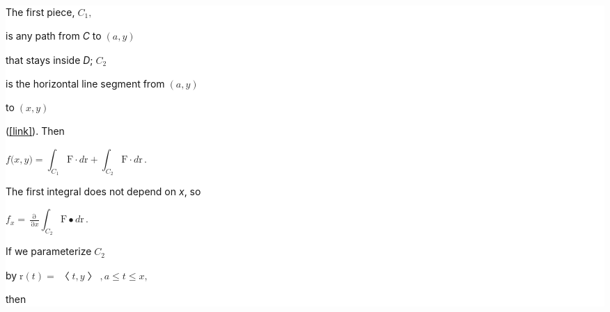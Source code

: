  The first piece, <math xmlns="http://www.w3.org/1998/Math/MathML"><mrow><msub><mi>C</mi><mn>1</mn></msub><mo>,</mo></mrow></math>

 is any path from *C* to <math xmlns="http://www.w3.org/1998/Math/MathML"><mrow><mrow><mo>(</mo><mrow><mi>a</mi><mo>,</mo><mi>y</mi></mrow><mo>)</mo></mrow></mrow></math>

 that stays inside *D*; <math xmlns="http://www.w3.org/1998/Math/MathML"><mrow><msub><mi>C</mi><mn>2</mn></msub></mrow></math>

 is the horizontal line segment from <math xmlns="http://www.w3.org/1998/Math/MathML"><mrow><mrow><mo>(</mo><mrow><mi>a</mi><mo>,</mo><mi>y</mi></mrow><mo>)</mo></mrow></mrow></math>

 to <math xmlns="http://www.w3.org/1998/Math/MathML"><mrow><mrow><mo>(</mo><mrow><mi>x</mi><mo>,</mo><mi>y</mi></mrow><mo>)</mo></mrow></mrow></math>

 ([\[link\]](#CNX_Calc_Figure_16_03_008)). Then

<div data-type="equation" class="equation unnumbered" data-label="">
<math xmlns="http://www.w3.org/1998/Math/MathML"><mrow><mi>f</mi><mo stretchy="false">(</mo><mi>x</mi><mo>,</mo><mi>y</mi><mo stretchy="false">)</mo><mo>=</mo><mstyle displaystyle="true"><mrow><msub><mo stretchy="false">∫</mo><mrow><msub><mi>C</mi><mn>1</mn></msub></mrow></msub><mrow><mstyle mathvariant="bold" mathsize="normal"><mtext>F</mtext></mstyle><mo>·</mo><mi>d</mi><mstyle mathvariant="bold" mathsize="normal"><mtext>r</mtext></mstyle></mrow></mrow></mstyle><mo>+</mo><mstyle displaystyle="true"><mrow><msub><mo stretchy="false">∫</mo><mrow><msub><mi>C</mi><mn>2</mn></msub></mrow></msub><mrow><mstyle mathvariant="bold" mathsize="normal"><mtext>F</mtext></mstyle><mo>·</mo><mi>d</mi><mstyle mathvariant="bold" mathsize="normal"><mtext>r</mtext></mstyle><mo>.</mo></mrow></mrow></mstyle></mrow></math>
</div>

The first integral does not depend on *x*, so

<div data-type="equation" class="equation unnumbered" data-label="">
<math xmlns="http://www.w3.org/1998/Math/MathML"><mrow><msub><mi>f</mi><mi>x</mi></msub><mo>=</mo><mfrac><mo>∂</mo><mrow><mo>∂</mo><mi>x</mi></mrow></mfrac><mstyle displaystyle="true"><mrow><msub><mo stretchy="false">∫</mo><mrow><msub><mi>C</mi><mn>2</mn></msub></mrow></msub><mrow><mstyle mathvariant="bold" mathsize="normal"><mtext>F</mtext></mstyle><mo>•</mo><mi>d</mi><mstyle mathvariant="bold" mathsize="normal"><mtext>r</mtext></mstyle><mo>.</mo></mrow></mrow></mstyle></mrow></math>
</div>

If we parameterize <math xmlns="http://www.w3.org/1998/Math/MathML"><mrow><msub><mi>C</mi><mn>2</mn></msub></mrow></math>

 by <math xmlns="http://www.w3.org/1998/Math/MathML"><mrow><mstyle mathvariant="bold" mathsize="normal"><mtext>r</mtext></mstyle><mrow><mo>(</mo><mi>t</mi><mo>)</mo></mrow><mo>=</mo><mrow><mo>〈</mo><mrow><mi>t</mi><mo>,</mo><mi>y</mi></mrow><mo>〉</mo></mrow><mo>,</mo><mi>a</mi><mo>≤</mo><mi>t</mi><mo>≤</mo><mi>x</mi><mo>,</mo></mrow></math>

 then

<div data-type="equation" class="equation unnumbered" data-label="">